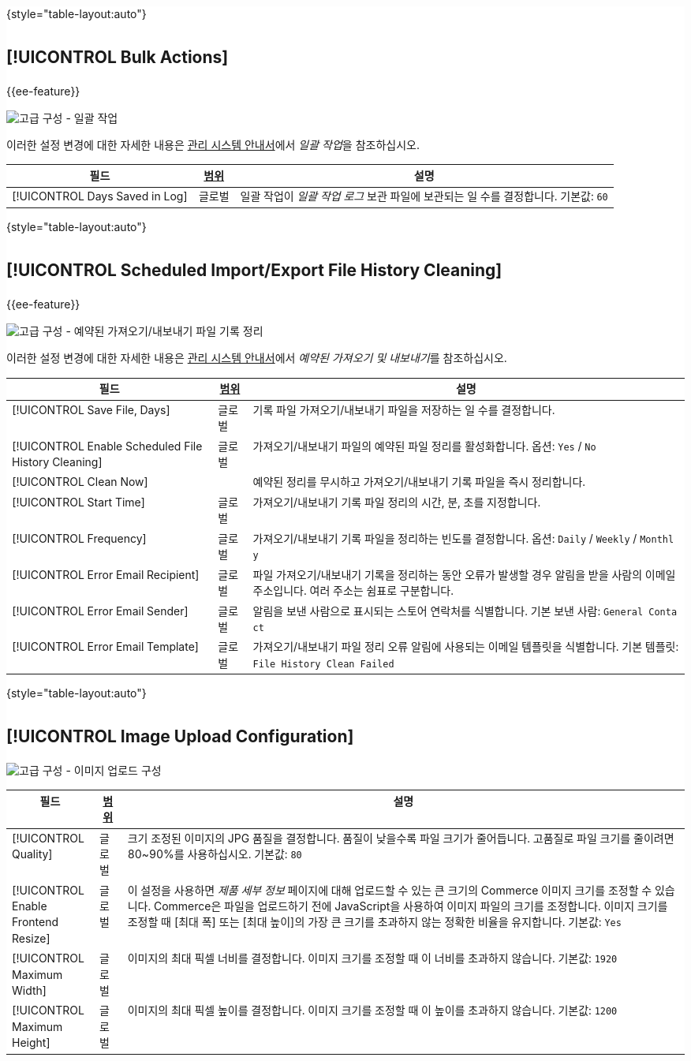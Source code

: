 {style="table-layout:auto"}

## [!UICONTROL Bulk Actions]

{{ee-feature}}

![고급 구성 - 일괄 작업](./assets/system-bulk-actions.png)

이러한 설정 변경에 대한 자세한 내용은 [관리 시스템 안내서](../../systems/action-log-bulk-actions.md)에서 _일괄 작업_&#x200B;을 참조하십시오.

| 필드 | [범위](../../getting-started/websites-stores-views.md#scope-settings) | 설명 |
|--- |--- |--- |
| [!UICONTROL Days Saved in Log] | 글로벌 | 일괄 작업이 _일괄 작업 로그_ 보관 파일에 보관되는 일 수를 결정합니다. 기본값: `60` |

{style="table-layout:auto"}

## [!UICONTROL Scheduled Import/Export File History Cleaning]

{{ee-feature}}

![고급 구성 - 예약된 가져오기/내보내기 파일 기록 정리](./assets/system-schedule-history-cleaning.png)

이러한 설정 변경에 대한 자세한 내용은 [관리 시스템 안내서](../../systems/data-scheduled-import-export.md)에서 _예약된 가져오기 및 내보내기_&#x200B;를 참조하십시오.

| 필드 | [범위](../../getting-started/websites-stores-views.md#scope-settings) | 설명 |
|--- |--- |--- |
| [!UICONTROL Save File, Days] | 글로벌 | 기록 파일 가져오기/내보내기 파일을 저장하는 일 수를 결정합니다. |
| [!UICONTROL Enable Scheduled File History Cleaning] | 글로벌 | 가져오기/내보내기 파일의 예약된 파일 정리를 활성화합니다. 옵션: `Yes` / `No` |
| [!UICONTROL Clean Now] |  | 예약된 정리를 무시하고 가져오기/내보내기 기록 파일을 즉시 정리합니다. |
| [!UICONTROL Start Time] | 글로벌 | 가져오기/내보내기 기록 파일 정리의 시간, 분, 초를 지정합니다. |
| [!UICONTROL Frequency] | 글로벌 | 가져오기/내보내기 기록 파일을 정리하는 빈도를 결정합니다. 옵션: `Daily` / `Weekly` / `Monthly` |
| [!UICONTROL Error Email Recipient] | 글로벌 | 파일 가져오기/내보내기 기록을 정리하는 동안 오류가 발생할 경우 알림을 받을 사람의 이메일 주소입니다. 여러 주소는 쉼표로 구분합니다. |
| [!UICONTROL Error Email Sender] | 글로벌 | 알림을 보낸 사람으로 표시되는 스토어 연락처를 식별합니다. 기본 보낸 사람: `General Contact` |
| [!UICONTROL Error Email Template] | 글로벌 | 가져오기/내보내기 파일 정리 오류 알림에 사용되는 이메일 템플릿을 식별합니다. 기본 템플릿: `File History Clean Failed` |

{style="table-layout:auto"}

## [!UICONTROL Image Upload Configuration]

![고급 구성 - 이미지 업로드 구성](./assets/system-image-upload-configuration.png)



| 필드 | [범위](../../getting-started/websites-stores-views.md#scope-settings) | 설명 |
|--- |--- |--- |
| [!UICONTROL Quality] | 글로벌 | 크기 조정된 이미지의 JPG 품질을 결정합니다. 품질이 낮을수록 파일 크기가 줄어듭니다. 고품질로 파일 크기를 줄이려면 80~90%를 사용하십시오. 기본값: `80` |
| [!UICONTROL Enable Frontend Resize] | 글로벌 | 이 설정을 사용하면 _제품 세부 정보_ 페이지에 대해 업로드할 수 있는 큰 크기의 Commerce 이미지 크기를 조정할 수 있습니다. Commerce은 파일을 업로드하기 전에 JavaScript을 사용하여 이미지 파일의 크기를 조정합니다. 이미지 크기를 조정할 때 [최대 폭] 또는 [최대 높이]의 가장 큰 크기를 초과하지 않는 정확한 비율을 유지합니다. 기본값: `Yes` |
| [!UICONTROL Maximum Width] | 글로벌 | 이미지의 최대 픽셀 너비를 결정합니다. 이미지 크기를 조정할 때 이 너비를 초과하지 않습니다. 기본값: `1920` |
| [!UICONTROL Maximum Height] | 글로벌 | 이미지의 최대 픽셀 높이를 결정합니다. 이미지 크기를 조정할 때 이 높이를 초과하지 않습니다. 기본값: `1200` |
